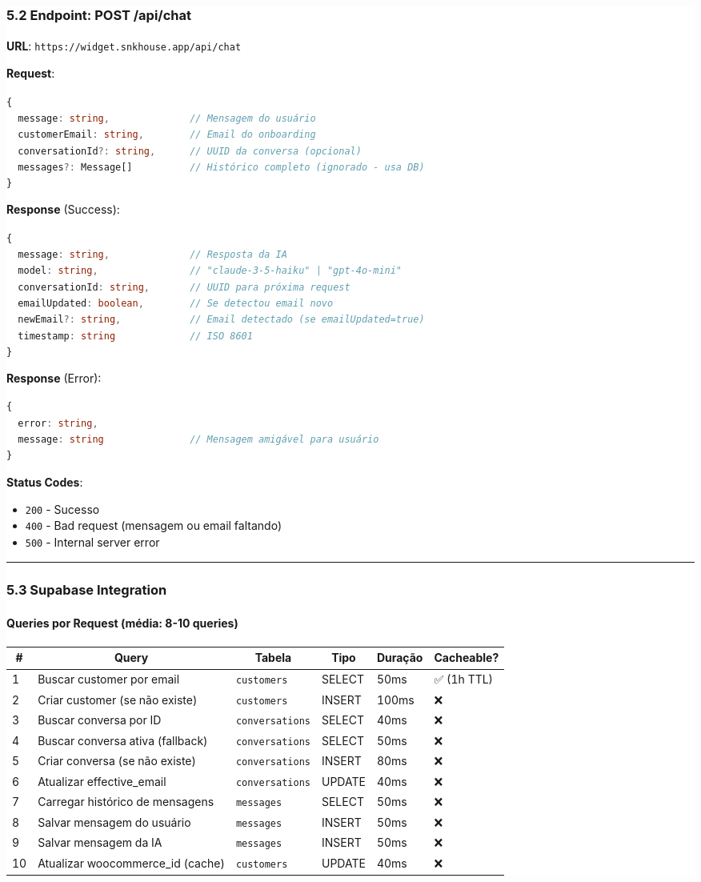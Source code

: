 ### **5.2 Endpoint: POST /api/chat**

**URL**: `https://widget.snkhouse.app/api/chat`

**Request**:

```typescript
{
  message: string,              // Mensagem do usuário
  customerEmail: string,        // Email do onboarding
  conversationId?: string,      // UUID da conversa (opcional)
  messages?: Message[]          // Histórico completo (ignorado - usa DB)
}
```

**Response** (Success):

```typescript
{
  message: string,              // Resposta da IA
  model: string,                // "claude-3-5-haiku" | "gpt-4o-mini"
  conversationId: string,       // UUID para próxima request
  emailUpdated: boolean,        // Se detectou email novo
  newEmail?: string,            // Email detectado (se emailUpdated=true)
  timestamp: string             // ISO 8601
}
```

**Response** (Error):

```typescript
{
  error: string,
  message: string               // Mensagem amigável para usuário
}
```

**Status Codes**:

- `200` - Sucesso
- `400` - Bad request (mensagem ou email faltando)
- `500` - Internal server error

---

### **5.3 Supabase Integration**

#### **Queries por Request** (média: 8-10 queries)

| #   | Query                            | Tabela          | Tipo   | Duração | Cacheable?  |
| --- | -------------------------------- | --------------- | ------ | ------- | ----------- |
| 1   | Buscar customer por email        | `customers`     | SELECT | 50ms    | ✅ (1h TTL) |
| 2   | Criar customer (se não existe)   | `customers`     | INSERT | 100ms   | ❌          |
| 3   | Buscar conversa por ID           | `conversations` | SELECT | 40ms    | ❌          |
| 4   | Buscar conversa ativa (fallback) | `conversations` | SELECT | 50ms    | ❌          |
| 5   | Criar conversa (se não existe)   | `conversations` | INSERT | 80ms    | ❌          |
| 6   | Atualizar effective_email        | `conversations` | UPDATE | 40ms    | ❌          |
| 7   | Carregar histórico de mensagens  | `messages`      | SELECT | 50ms    | ❌          |
| 8   | Salvar mensagem do usuário       | `messages`      | INSERT | 50ms    | ❌          |
| 9   | Salvar mensagem da IA            | `messages`      | INSERT | 50ms    | ❌          |
| 10  | Atualizar woocommerce_id (cache) | `customers`     | UPDATE | 40ms    | ❌          |
